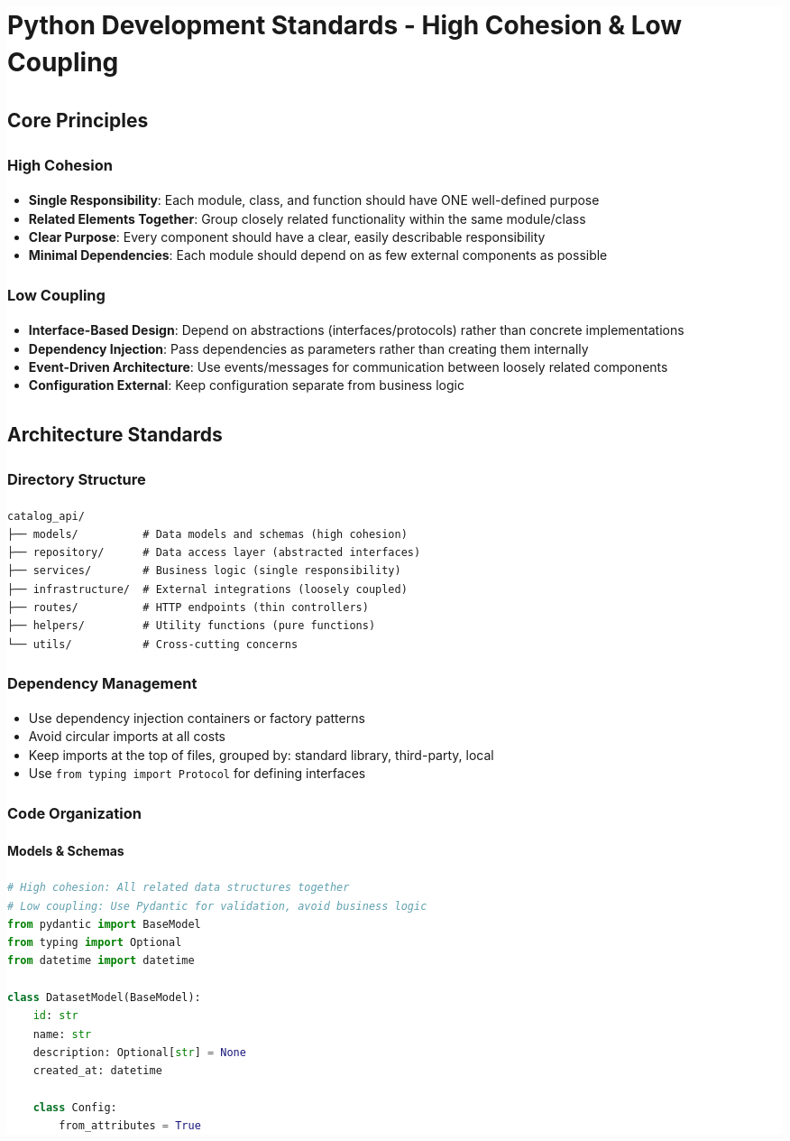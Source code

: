 # Python Development Standards - High Cohesion & Low Coupling

## Core Principles

### High Cohesion
- **Single Responsibility**: Each module, class, and function should have ONE well-defined purpose
- **Related Elements Together**: Group closely related functionality within the same module/class
- **Clear Purpose**: Every component should have a clear, easily describable responsibility
- **Minimal Dependencies**: Each module should depend on as few external components as possible

### Low Coupling
- **Interface-Based Design**: Depend on abstractions (interfaces/protocols) rather than concrete implementations
- **Dependency Injection**: Pass dependencies as parameters rather than creating them internally
- **Event-Driven Architecture**: Use events/messages for communication between loosely related components
- **Configuration External**: Keep configuration separate from business logic

## Architecture Standards

### Directory Structure
```
catalog_api/
├── models/          # Data models and schemas (high cohesion)
├── repository/      # Data access layer (abstracted interfaces)
├── services/        # Business logic (single responsibility)
├── infrastructure/  # External integrations (loosely coupled)
├── routes/          # HTTP endpoints (thin controllers)
├── helpers/         # Utility functions (pure functions)
└── utils/           # Cross-cutting concerns
```

### Dependency Management
- Use dependency injection containers or factory patterns
- Avoid circular imports at all costs
- Keep imports at the top of files, grouped by: standard library, third-party, local
- Use `from typing import Protocol` for defining interfaces

### Code Organization

#### Models & Schemas
```python
# High cohesion: All related data structures together
# Low coupling: Use Pydantic for validation, avoid business logic
from pydantic import BaseModel
from typing import Optional
from datetime import datetime

class DatasetModel(BaseModel):
    id: str
    name: str
    description: Optional[str] = None
    created_at: datetime
    
    class Config:
        from_attributes = True
```
